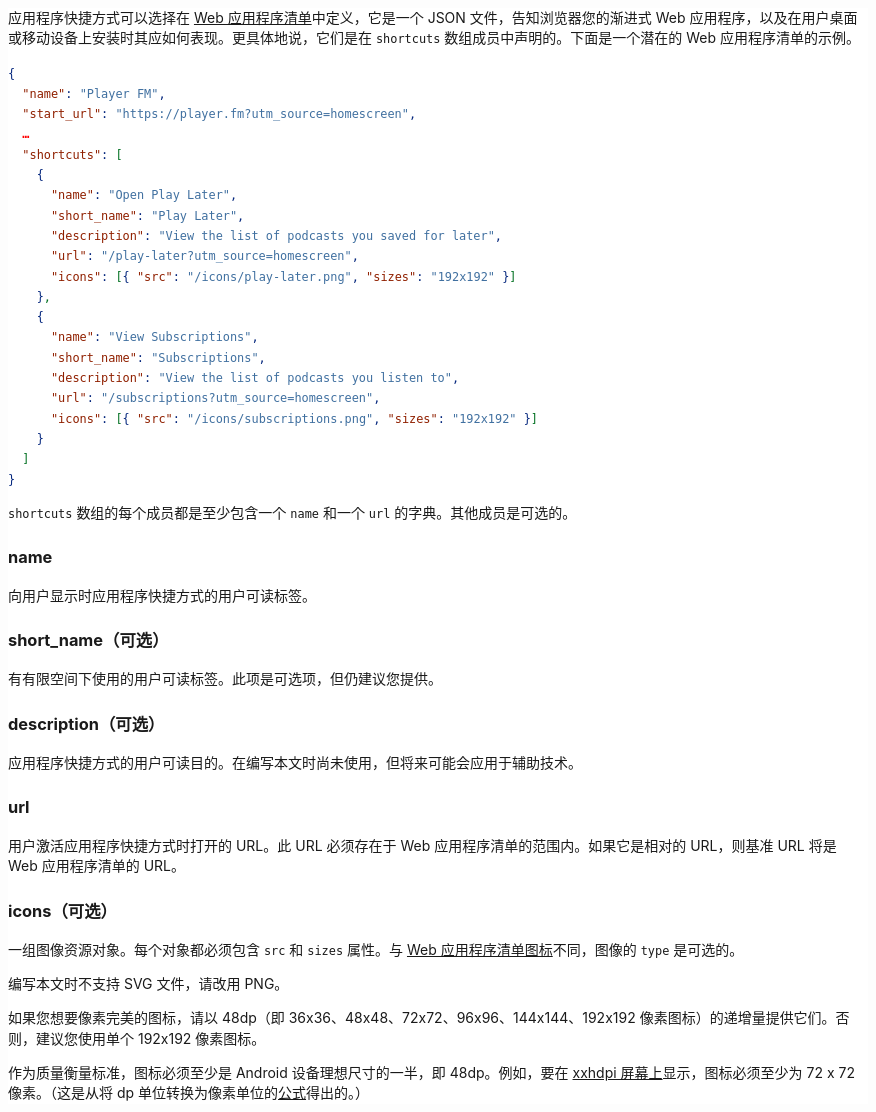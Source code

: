 应用程序快捷方式可以选择在 [Web 应用程序清单](/add-manifest)中定义，它是一个 JSON 文件，告知浏览器您的渐进式 Web 应用程序，以及在用户桌面或移动设备上安装时其应如何表现。更具体地说，它们是在 `shortcuts` 数组成员中声明的。下面是一个潜在的 Web 应用程序清单的示例。

```json
{
  "name": "Player FM",
  "start_url": "https://player.fm?utm_source=homescreen",
  …
  "shortcuts": [
    {
      "name": "Open Play Later",
      "short_name": "Play Later",
      "description": "View the list of podcasts you saved for later",
      "url": "/play-later?utm_source=homescreen",
      "icons": [{ "src": "/icons/play-later.png", "sizes": "192x192" }]
    },
    {
      "name": "View Subscriptions",
      "short_name": "Subscriptions",
      "description": "View the list of podcasts you listen to",
      "url": "/subscriptions?utm_source=homescreen",
      "icons": [{ "src": "/icons/subscriptions.png", "sizes": "192x192" }]
    }
  ]
}
```

`shortcuts` 数组的每个成员都是至少包含一个 `name` 和一个 `url` 的字典。其他成员是可选的。

### name

向用户显示时应用程序快捷方式的用户可读标签。

### short_name（可选）

有有限空间下使用的用户可读标签。此项是可选项，但仍建议您提供。

### description（可选）

应用程序快捷方式的用户可读目的。在编写本文时尚未使用，但将来可能会应用于辅助技术。

### url

用户激活应用程序快捷方式时打开的 URL。此 URL 必须存在于 Web 应用程序清单的范围内。如果它是相对的 URL，则基准 URL 将是 Web 应用程序清单的 URL。

### icons（可选）

一组图像资源对象。每个对象都必须包含 `src` 和 `sizes` 属性。与 [Web 应用程序清单图标](/add-manifest/#icons)不同，图像的 `type` 是可选的。

编写本文时不支持 SVG 文件，请改用 PNG。

如果您想要像素完美的图标，请以 48dp（即 36x36、48x48、72x72、96x96、144x144、192x192 像素图标）的递增量提供它们。否则，建议您使用单个 192x192 像素图标。

作为质量衡量标准，图标必须至少是 Android 设备理想尺寸的一半，即 48dp。例如，要在 [xxhdpi 屏幕上](https://developer.android.com/training/multiscreen/screendensities#TaskProvideAltBmp)显示，图标必须至少为 72 x 72 像素。（这是从将 dp 单位转换为像素单位的[公式](https://developer.android.com/training/multiscreen/screendensities#dips-pels)得出的。）
